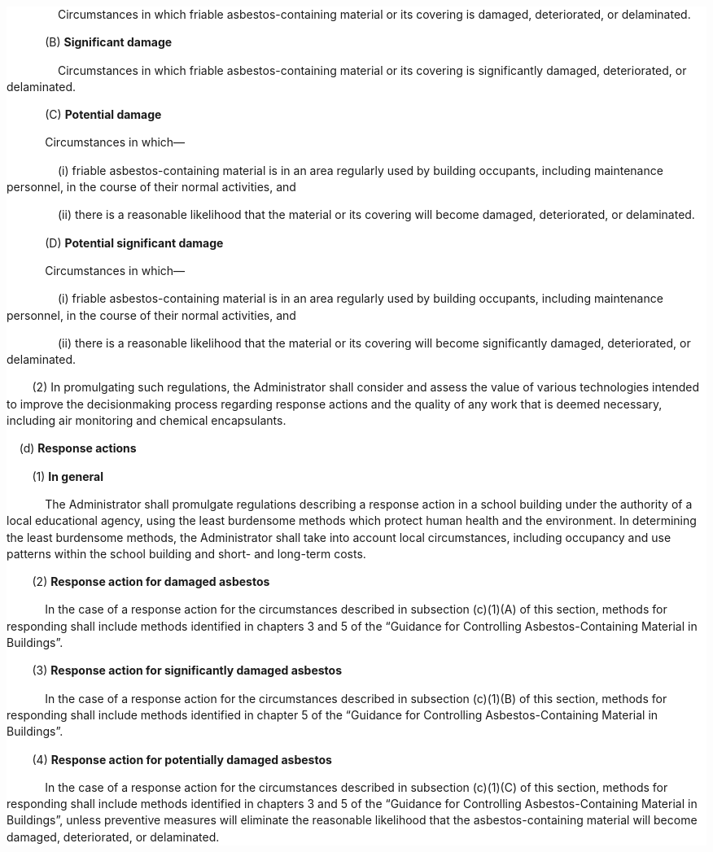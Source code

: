                 Circumstances in which friable asbestos-containing material or its covering is damaged, deteriorated, or delaminated.

            (B) __Significant damage__ 

                Circumstances in which friable asbestos-containing material or its covering is significantly damaged, deteriorated, or delaminated.

            (C) __Potential damage__ 

            Circumstances in which—

                (i) friable asbestos-containing material is in an area regularly used by building occupants, including maintenance personnel, in the course of their normal activities, and

                (ii) there is a reasonable likelihood that the material or its covering will become damaged, deteriorated, or delaminated.

            (D) __Potential significant damage__ 

            Circumstances in which—

                (i) friable asbestos-containing material is in an area regularly used by building occupants, including maintenance personnel, in the course of their normal activities, and

                (ii) there is a reasonable likelihood that the material or its covering will become significantly damaged, deteriorated, or delaminated.

        (2) In promulgating such regulations, the Administrator shall consider and assess the value of various technologies intended to improve the decisionmaking process regarding response actions and the quality of any work that is deemed necessary, including air monitoring and chemical encapsulants.

    (d) __Response actions__ 

        (1) __In general__ 

            The Administrator shall promulgate regulations describing a response action in a school building under the authority of a local educational agency, using the least burdensome methods which protect human health and the environment. In determining the least burdensome methods, the Administrator shall take into account local circumstances, including occupancy and use patterns within the school building and short- and long-term costs.

        (2) __Response action for damaged asbestos__ 

            In the case of a response action for the circumstances described in subsection (c)(1)(A) of this section, methods for responding shall include methods identified in chapters 3 and 5 of the “Guidance for Controlling Asbestos-Containing Material in Buildings”.

        (3) __Response action for significantly damaged asbestos__ 

            In the case of a response action for the circumstances described in subsection (c)(1)(B) of this section, methods for responding shall include methods identified in chapter 5 of the “Guidance for Controlling Asbestos-Containing Material in Buildings”.

        (4) __Response action for potentially damaged asbestos__ 

            In the case of a response action for the circumstances described in subsection (c)(1)(C) of this section, methods for responding shall include methods identified in chapters 3 and 5 of the “Guidance for Controlling Asbestos-Containing Material in Buildings”, unless preventive measures will eliminate the reasonable likelihood that the asbestos-containing material will become damaged, deteriorated, or delaminated.

